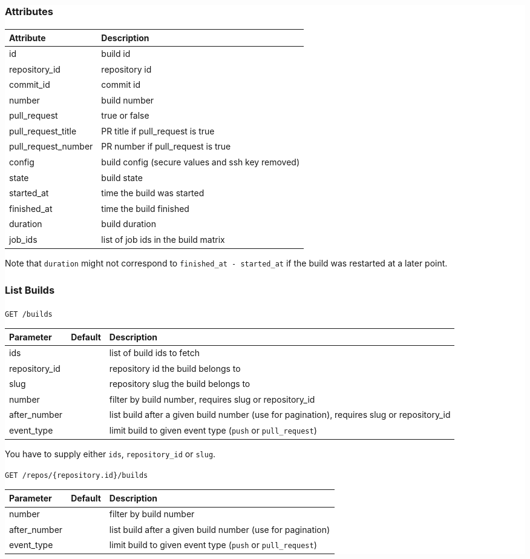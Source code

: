 ### Attributes

| Attribute           | Description                                      |
|:--------------------|:-------------------------------------------------|
| id                  | build id                                         |
| repository_id       | repository id                                    |
| commit_id           | commit id                                        |
| number              | build number                                     |
| pull_request        | true or false                                    |
| pull_request_title  | PR title if pull_request is true                 |
| pull_request_number | PR number if  pull_request is true               |
| config              | build config (secure values and ssh key removed) |
| state               | build state                                      |
| started_at          | time the build was started                       |
| finished_at         | time the build finished                          |
| duration            | build duration                                   |
| job_ids             | list of job ids in the build matrix              |

Note that `duration` might not correspond to `finished_at - started_at` if the build was restarted at a later point.

### List Builds

`GET /builds`

| Parameter     | Default | Description                                                                                |
|:--------------|:--------|:-------------------------------------------------------------------------------------------|
| ids           |         | list of build ids to fetch                                                                 |
| repository_id |         | repository id the build belongs to                                                         |
| slug          |         | repository slug the build belongs to                                                       |
| number        |         | filter by build number, requires slug or repository_id                                     |
| after_number  |         | list build after a given build number (use for pagination), requires slug or repository_id |
| event_type    |         | limit build to given event type (`push` or `pull_request`)                                 |

You have to supply either `ids`, `repository_id` or `slug`.

`GET /repos/{repository.id}/builds`

| Parameter    | Default | Description                                                |
|:-------------|:--------|:-----------------------------------------------------------|
| number       |         | filter by build number                                     |
| after_number |         | list build after a given build number (use for pagination) |
| event_type   |         | limit build to given event type (`push` or `pull_request`) |
